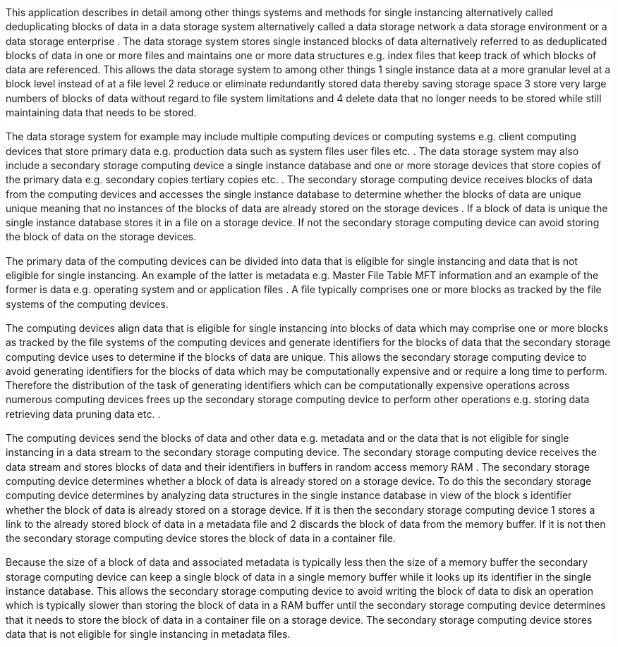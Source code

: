 This application describes in detail among other things systems and methods for single instancing alternatively called deduplicating blocks of data in a data storage system alternatively called a data storage network a data storage environment or a data storage enterprise . The data storage system stores single instanced blocks of data alternatively referred to as deduplicated blocks of data in one or more files and maintains one or more data structures e.g. index files that keep track of which blocks of data are referenced. This allows the data storage system to among other things 1 single instance data at a more granular level at a block level instead of at a file level 2 reduce or eliminate redundantly stored data thereby saving storage space 3 store very large numbers of blocks of data without regard to file system limitations and 4 delete data that no longer needs to be stored while still maintaining data that needs to be stored.

The data storage system for example may include multiple computing devices or computing systems e.g. client computing devices that store primary data e.g. production data such as system files user files etc. . The data storage system may also include a secondary storage computing device a single instance database and one or more storage devices that store copies of the primary data e.g. secondary copies tertiary copies etc. . The secondary storage computing device receives blocks of data from the computing devices and accesses the single instance database to determine whether the blocks of data are unique unique meaning that no instances of the blocks of data are already stored on the storage devices . If a block of data is unique the single instance database stores it in a file on a storage device. If not the secondary storage computing device can avoid storing the block of data on the storage devices.

The primary data of the computing devices can be divided into data that is eligible for single instancing and data that is not eligible for single instancing. An example of the latter is metadata e.g. Master File Table MFT information and an example of the former is data e.g. operating system and or application files . A file typically comprises one or more blocks as tracked by the file systems of the computing devices.

The computing devices align data that is eligible for single instancing into blocks of data which may comprise one or more blocks as tracked by the file systems of the computing devices and generate identifiers for the blocks of data that the secondary storage computing device uses to determine if the blocks of data are unique. This allows the secondary storage computing device to avoid generating identifiers for the blocks of data which may be computationally expensive and or require a long time to perform. Therefore the distribution of the task of generating identifiers which can be computationally expensive operations across numerous computing devices frees up the secondary storage computing device to perform other operations e.g. storing data retrieving data pruning data etc. .

The computing devices send the blocks of data and other data e.g. metadata and or the data that is not eligible for single instancing in a data stream to the secondary storage computing device. The secondary storage computing device receives the data stream and stores blocks of data and their identifiers in buffers in random access memory RAM . The secondary storage computing device determines whether a block of data is already stored on a storage device. To do this the secondary storage computing device determines by analyzing data structures in the single instance database in view of the block s identifier whether the block of data is already stored on a storage device. If it is then the secondary storage computing device 1 stores a link to the already stored block of data in a metadata file and 2 discards the block of data from the memory buffer. If it is not then the secondary storage computing device stores the block of data in a container file.

Because the size of a block of data and associated metadata is typically less then the size of a memory buffer the secondary storage computing device can keep a single block of data in a single memory buffer while it looks up its identifier in the single instance database. This allows the secondary storage computing device to avoid writing the block of data to disk an operation which is typically slower than storing the block of data in a RAM buffer until the secondary storage computing device determines that it needs to store the block of data in a container file on a storage device. The secondary storage computing device stores data that is not eligible for single instancing in metadata files.
